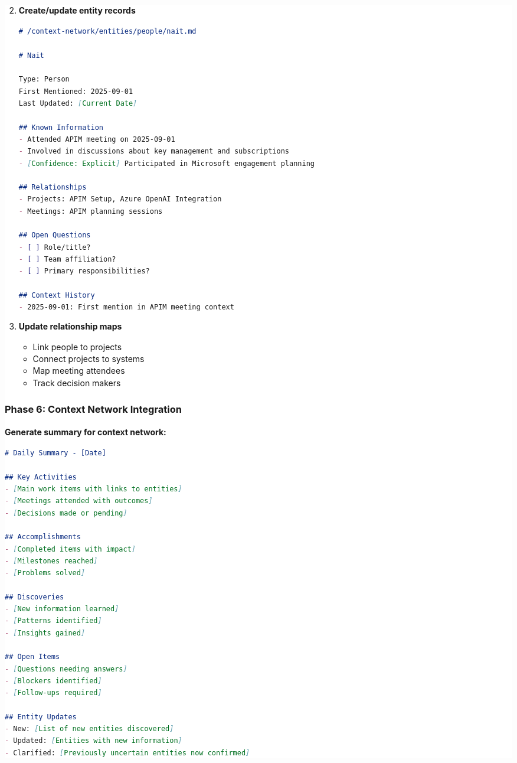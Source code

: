 2. **Create/update entity records**
   ```markdown
   # /context-network/entities/people/nait.md
   
   # Nait
   
   Type: Person
   First Mentioned: 2025-09-01
   Last Updated: [Current Date]
   
   ## Known Information
   - Attended APIM meeting on 2025-09-01
   - Involved in discussions about key management and subscriptions
   - [Confidence: Explicit] Participated in Microsoft engagement planning
   
   ## Relationships
   - Projects: APIM Setup, Azure OpenAI Integration
   - Meetings: APIM planning sessions
   
   ## Open Questions
   - [ ] Role/title?
   - [ ] Team affiliation?
   - [ ] Primary responsibilities?
   
   ## Context History
   - 2025-09-01: First mention in APIM meeting context
   ```

3. **Update relationship maps**
   - Link people to projects
   - Connect projects to systems
   - Map meeting attendees
   - Track decision makers

### Phase 6: Context Network Integration

**Generate summary for context network:**

```markdown
# Daily Summary - [Date]

## Key Activities
- [Main work items with links to entities]
- [Meetings attended with outcomes]
- [Decisions made or pending]

## Accomplishments
- [Completed items with impact]
- [Milestones reached]
- [Problems solved]

## Discoveries
- [New information learned]
- [Patterns identified]
- [Insights gained]

## Open Items
- [Questions needing answers]
- [Blockers identified]
- [Follow-ups required]

## Entity Updates
- New: [List of new entities discovered]
- Updated: [Entities with new information]
- Clarified: [Previously uncertain entities now confirmed]
```
